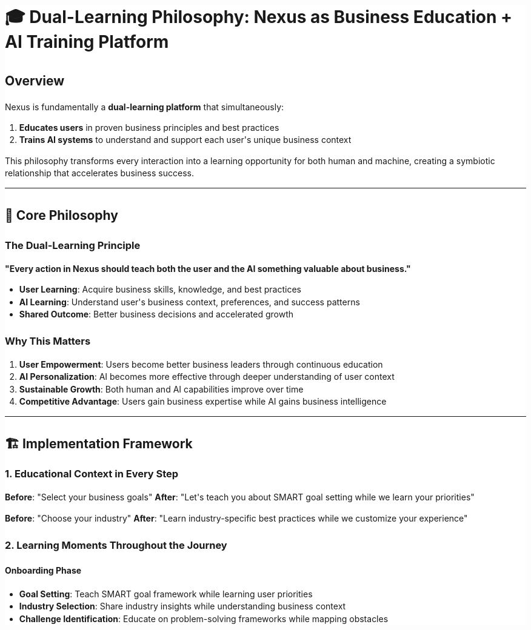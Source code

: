 # 🎓 Dual-Learning Philosophy: Nexus as Business Education + AI Training Platform

## Overview

Nexus is fundamentally a **dual-learning platform** that simultaneously:
1. **Educates users** in proven business principles and best practices
2. **Trains AI systems** to understand and support each user's unique business context

This philosophy transforms every interaction into a learning opportunity for both human and machine, creating a symbiotic relationship that accelerates business success.

---

## 🎯 Core Philosophy

### The Dual-Learning Principle

**"Every action in Nexus should teach both the user and the AI something valuable about business."**

- **User Learning**: Acquire business skills, knowledge, and best practices
- **AI Learning**: Understand user's business context, preferences, and success patterns
- **Shared Outcome**: Better business decisions and accelerated growth

### Why This Matters

1. **User Empowerment**: Users become better business leaders through continuous education
2. **AI Personalization**: AI becomes more effective through deeper understanding of user context
3. **Sustainable Growth**: Both human and AI capabilities improve over time
4. **Competitive Advantage**: Users gain business expertise while AI gains business intelligence

---

## 🏗️ Implementation Framework

### 1. Educational Context in Every Step

**Before**: "Select your business goals"
**After**: "Let's teach you about SMART goal setting while we learn your priorities"

**Before**: "Choose your industry"
**After**: "Learn industry-specific best practices while we customize your experience"

### 2. Learning Moments Throughout the Journey

#### Onboarding Phase
- **Goal Setting**: Teach SMART goal framework while learning user priorities
- **Industry Selection**: Share industry insights while understanding business context
- **Challenge Identification**: Educate on problem-solving frameworks while mapping obstacles
